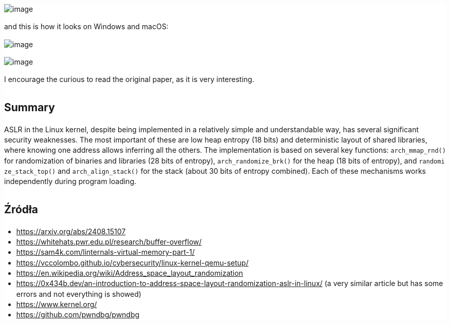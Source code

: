 ![image](dist_linux.png)

and this is how it looks on Windows and macOS:

![image](dist_win.png)

![image](dist_mac.png)

I encourage the curious to read the original paper, as it is very
interesting.

## Summary
ASLR in the Linux kernel, despite being implemented in a relatively
simple and understandable way, has several significant security
weaknesses. The most important of these are low heap entropy (18 bits)
and deterministic layout of shared libraries, where knowing one
address allows inferring all the others.  The implementation is based
on several key functions: `arch_mmap_rnd()` for randomization of
binaries and libraries (28 bits of entropy), `arch_randomize_brk()`
for the heap (18 bits of entropy), and `randomize_stack_top()` and
`arch_align_stack()` for the stack (about 30 bits of entropy
combined). Each of these mechanisms works independently during program
loading.

## Źródła
- https://arxiv.org/abs/2408.15107
- https://whitehats.pwr.edu.pl/research/buffer-overflow/
- https://sam4k.com/linternals-virtual-memory-part-1/
- https://vccolombo.github.io/cybersecurity/linux-kernel-qemu-setup/
- https://en.wikipedia.org/wiki/Address_space_layout_randomization
- https://0x434b.dev/an-introduction-to-address-space-layout-randomization-aslr-in-linux/
  (a very similar article but has some errors and not everything is
  showed)
- https://www.kernel.org/
- https://github.com/pwndbg/pwndbg

